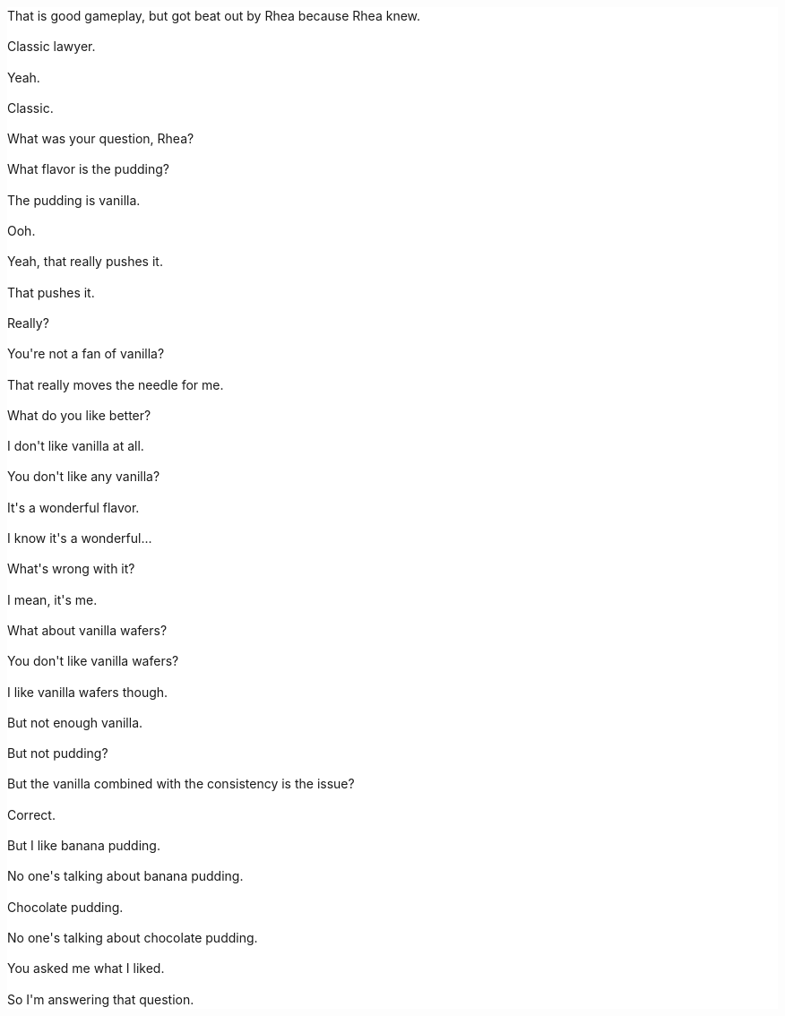That is good gameplay, but got beat out by Rhea because Rhea knew.

Classic lawyer.

Yeah.

Classic.

What was your question, Rhea?

What flavor is the pudding?

The pudding is vanilla.

Ooh.

Yeah, that really pushes it.

That pushes it.

Really?

You're not a fan of vanilla?

That really moves the needle for me.

What do you like better?

I don't like vanilla at all.

You don't like any vanilla?

It's a wonderful flavor.

I know it's a wonderful...

What's wrong with it?

I mean, it's me.

What about vanilla wafers?

You don't like vanilla wafers?

I like vanilla wafers though.

But not enough vanilla.

But not pudding?

But the vanilla combined with the consistency is the issue?

Correct.

But I like banana pudding.

No one's talking about banana pudding.

Chocolate pudding.

No one's talking about chocolate pudding.

You asked me what I liked.

So I'm answering that question.
